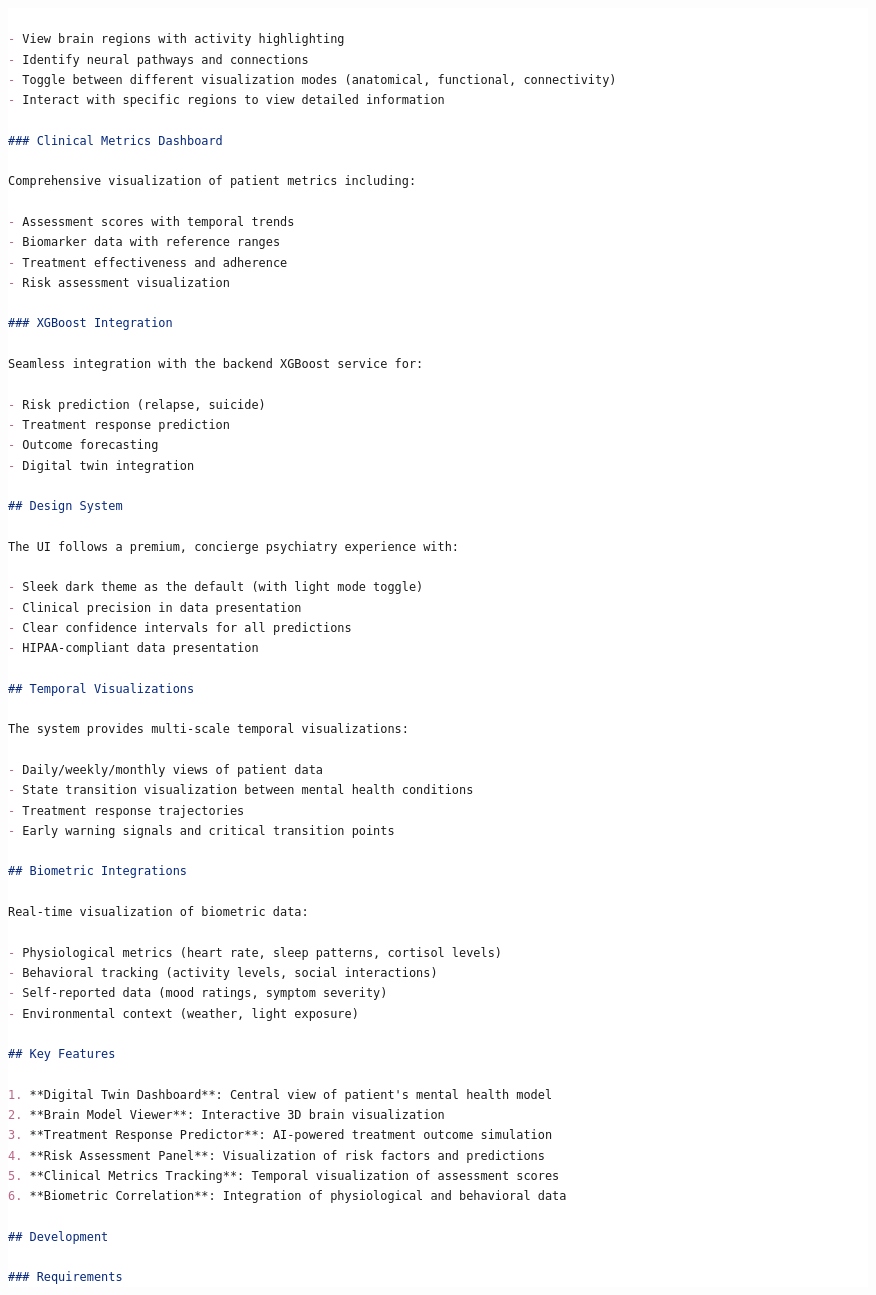 ````markdown

- View brain regions with activity highlighting
- Identify neural pathways and connections
- Toggle between different visualization modes (anatomical, functional, connectivity)
- Interact with specific regions to view detailed information

### Clinical Metrics Dashboard

Comprehensive visualization of patient metrics including:

- Assessment scores with temporal trends
- Biomarker data with reference ranges
- Treatment effectiveness and adherence
- Risk assessment visualization

### XGBoost Integration

Seamless integration with the backend XGBoost service for:

- Risk prediction (relapse, suicide)
- Treatment response prediction
- Outcome forecasting
- Digital twin integration

## Design System

The UI follows a premium, concierge psychiatry experience with:

- Sleek dark theme as the default (with light mode toggle)
- Clinical precision in data presentation
- Clear confidence intervals for all predictions
- HIPAA-compliant data presentation

## Temporal Visualizations

The system provides multi-scale temporal visualizations:

- Daily/weekly/monthly views of patient data
- State transition visualization between mental health conditions
- Treatment response trajectories
- Early warning signals and critical transition points

## Biometric Integrations

Real-time visualization of biometric data:

- Physiological metrics (heart rate, sleep patterns, cortisol levels)
- Behavioral tracking (activity levels, social interactions)
- Self-reported data (mood ratings, symptom severity)
- Environmental context (weather, light exposure)

## Key Features

1. **Digital Twin Dashboard**: Central view of patient's mental health model
2. **Brain Model Viewer**: Interactive 3D brain visualization
3. **Treatment Response Predictor**: AI-powered treatment outcome simulation
4. **Risk Assessment Panel**: Visualization of risk factors and predictions
5. **Clinical Metrics Tracking**: Temporal visualization of assessment scores
6. **Biometric Correlation**: Integration of physiological and behavioral data

## Development

### Requirements
````